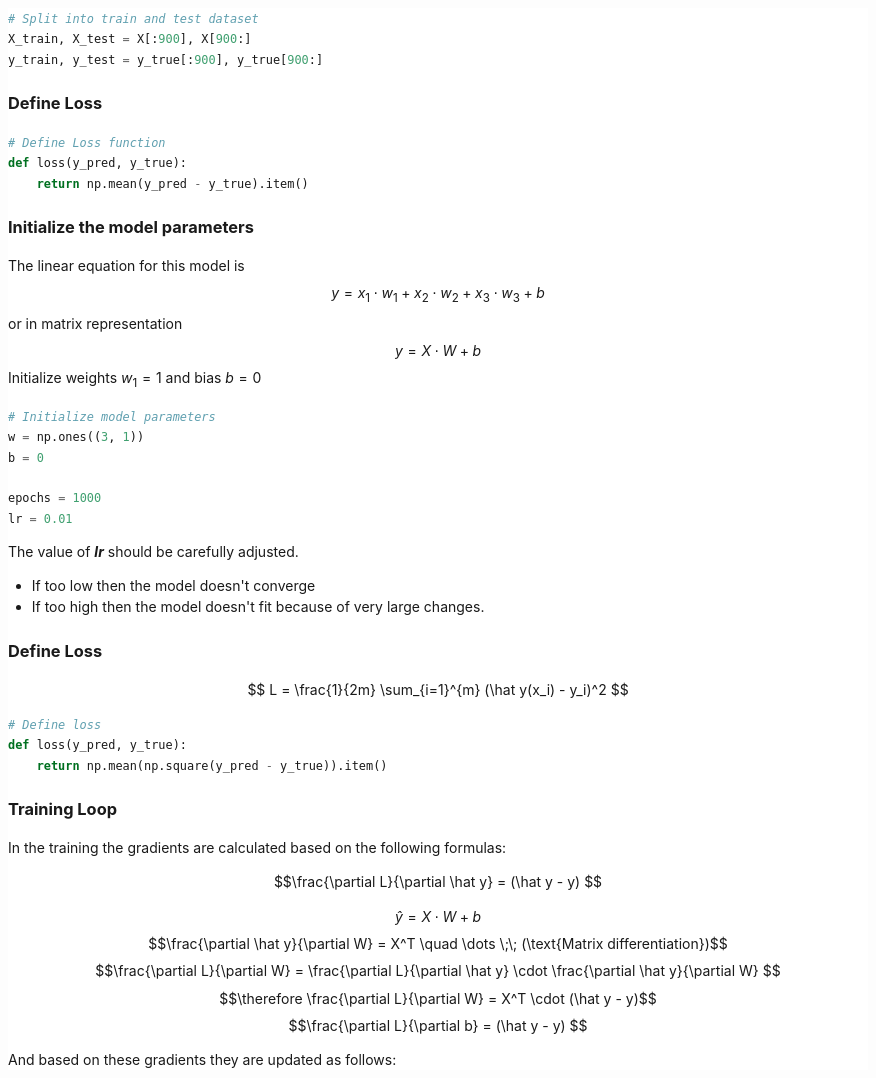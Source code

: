 ```python
# Split into train and test dataset
X_train, X_test = X[:900], X[900:]
y_train, y_test = y_true[:900], y_true[900:]
```

### Define Loss

```python
# Define Loss function
def loss(y_pred, y_true):
    return np.mean(y_pred - y_true).item()
```

### Initialize the model parameters

The linear equation for this model is $$y = x_1 \cdot w_1 + x_2 \cdot w_2 + x_3 \cdot w_3 + b $$
or in matrix representation $$y = X \cdot W + b $$ 
Initialize weights $w_1 = 1$ and bias $b = 0$
```python
# Initialize model parameters
w = np.ones((3, 1))
b = 0

epochs = 1000
lr = 0.01
```
The value of ***lr*** should be carefully adjusted.
- If too low then the model doesn't converge
- If too high then the model doesn't fit because of very large changes.

### Define Loss

$$ L = \frac{1}{2m} \sum_{i=1}^{m} (\hat y(x_i) - y_i)^2 $$
```python
# Define loss
def loss(y_pred, y_true):
    return np.mean(np.square(y_pred - y_true)).item()
```

### Training Loop

In the training the gradients are calculated based on the following formulas:

$$\frac{\partial  L}{\partial  \hat y} = (\hat y - y) $$

$$\hat y = X \cdot W + b$$
$$\frac{\partial \hat y}{\partial W} = X^T \quad \dots \;\; (\text{Matrix differentiation})$$
$$\frac{\partial L}{\partial W} = \frac{\partial L}{\partial \hat y} \cdot \frac{\partial \hat y}{\partial W} $$
$$\therefore \frac{\partial L}{\partial W} = X^T \cdot (\hat y - y)$$
$$\frac{\partial L}{\partial b} =  (\hat y - y) $$

And based on these gradients they are updated as follows:
